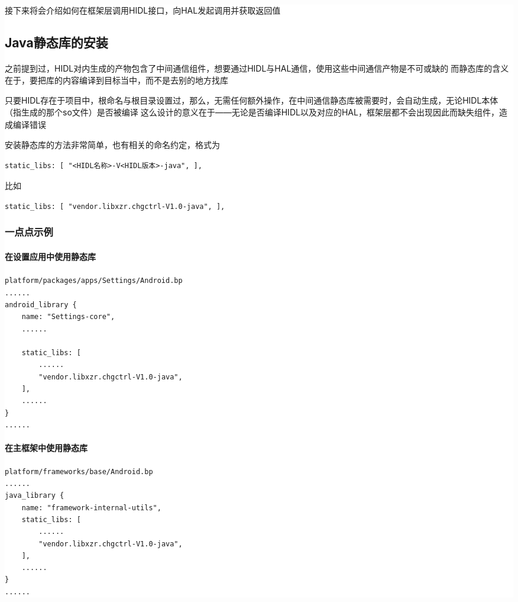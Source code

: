 接下来将会介绍如何在框架层调用HIDL接口，向HAL发起调用并获取返回值

## Java静态库的安装

之前提到过，HIDL对内生成的产物包含了中间通信组件，想要通过HIDL与HAL通信，使用这些中间通信产物是不可或缺的
而静态库的含义在于，要把库的内容编译到目标当中，而不是去别的地方找库

只要HIDL存在于项目中，根命名与根目录设置过，那么，无需任何额外操作，在中间通信静态库被需要时，会自动生成，无论HIDL本体（指生成的那个so文件）是否被编译
这么设计的意义在于——无论是否编译HIDL以及对应的HAL，框架层都不会出现因此而缺失组件，造成编译错误

安装静态库的方法非常简单，也有相关的命名约定，格式为

```
static_libs: [ "<HIDL名称>-V<HIDL版本>-java", ],
```

比如

```
static_libs: [ "vendor.libxzr.chgctrl-V1.0-java", ],
```

### 一点点示例

#### 在设置应用中使用静态库

```
platform/packages/apps/Settings/Android.bp
......
android_library {
    name: "Settings-core",
    ......

    static_libs: [
        ......
        "vendor.libxzr.chgctrl-V1.0-java",
    ],
    ......
}
......
```

#### 在主框架中使用静态库

```
platform/frameworks/base/Android.bp
......
java_library {
    name: "framework-internal-utils",
    static_libs: [
        ......
        "vendor.libxzr.chgctrl-V1.0-java",
    ],
    ......
}
......
```
